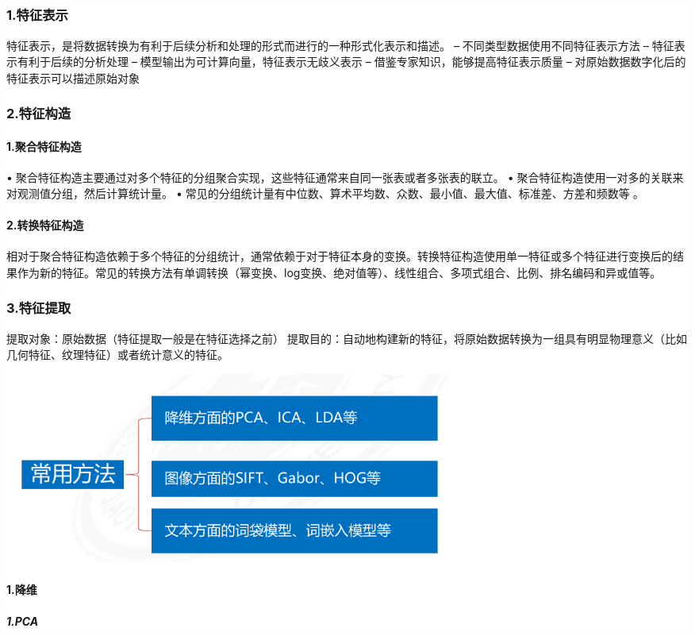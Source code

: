 ### 1.特征表示

 特征表示，是将数据转换为有利于后续分析和处理的形式而进行的一种形式化表示和描述。
– 不同类型数据使用不同特征表示方法
– 特征表示有利于后续的分析处理
– 模型输出为可计算向量，特征表示无歧义表示
– 借鉴专家知识，能够提高特征表示质量
– 对原始数据数字化后的特征表示可以描述原始对象

### 2.特征构造

#### 1.聚合特征构造

• 聚合特征构造主要通过对多个特征的分组聚合实现，这些特征通常来自同一张表或者多张表的联立。
• 聚合特征构造使用一对多的关联来对观测值分组，然后计算统计量。
• 常见的分组统计量有中位数、算术平均数、众数、最小值、最大值、标准差、方差和频数等 。

#### 2.转换特征构造

相对于聚合特征构造依赖于多个特征的分组统计，通常依赖于对于特征本身的变换。转换特征构造使用单一特征或多个特征进行变换后的结果作为新的特征。常见的转换方法有单调转换（幂变换、log变换、绝对值等）、线性组合、多项式组合、比例、排名编码和异或值等。

### 3.特征提取

提取对象：原始数据（特征提取一般是在特征选择之前）
提取目的：自动地构建新的特征，将原始数据转换为一组具有明显物理意义（比如几何特征、纹理特征）或者统计意义的特征。

<img src="大数据概论期末复习笔记.assets/image-20230512133809979.png" alt="image-20230512133809979" style="zoom:67%;" />

#### 1.降维

##### 1.PCA
